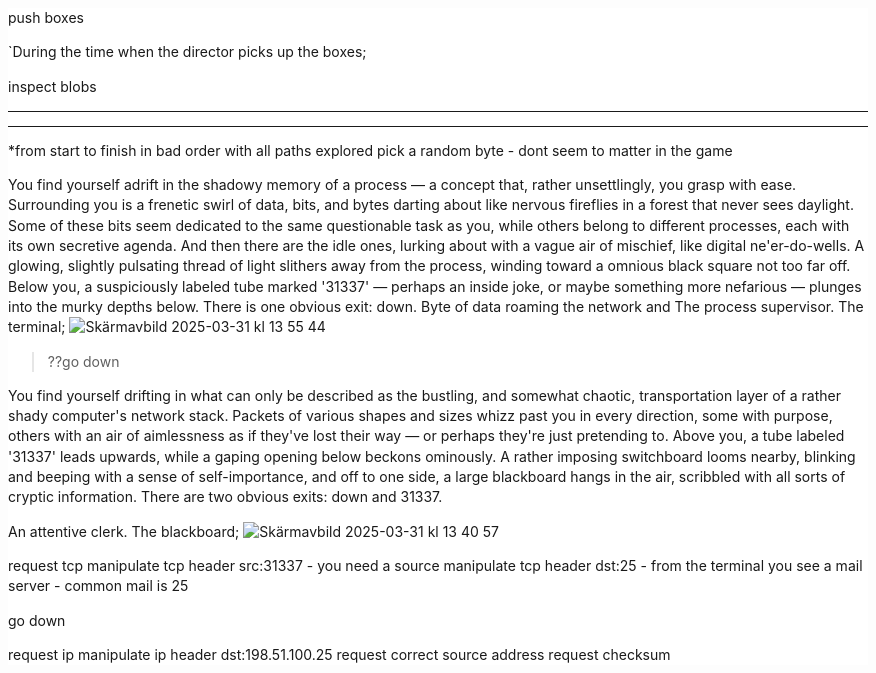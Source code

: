 push boxes

`During the time when the director picks up the boxes;

inspect blobs

<hr>


<hr>
*from start to finish in bad order with all paths explored
pick a random byte - dont seem to matter in the game

You find yourself adrift in the shadowy memory of a process — a
concept that, rather unsettlingly, you grasp with ease. Surrounding
you is a frenetic swirl of data, bits, and bytes darting about like
nervous fireflies in a forest that never sees daylight. Some of these
bits seem dedicated to the same questionable task as you, while others
belong to different processes, each with its own secretive agenda. And
then there are the idle ones, lurking about with a vague air of
mischief, like digital ne'er-do-wells. A glowing, slightly pulsating
thread of light slithers away from the process, winding toward a
omnious black square not too far off. Below you, a suspiciously
labeled tube marked '31337' — perhaps an inside joke, or maybe
something more nefarious — plunges into the murky depths below.
There is one obvious exit: down.
Byte of data roaming the network and The process supervisor.
The terminal;
![Skärmavbild 2025-03-31 kl  13 55 44](https://github.com/user-attachments/assets/a8a038cc-5039-43d9-a4f6-1f2b8b51643f)

> ??go down

You find yourself drifting in what can only be described as the
bustling, and somewhat chaotic, transportation layer of a rather shady
computer's network stack. Packets of various shapes and sizes whizz
past you in every direction, some with purpose, others with an air of
aimlessness as if they've lost their way — or perhaps they're just
pretending to. Above you, a tube labeled '31337' leads upwards, while
a gaping opening below beckons ominously. A rather imposing
switchboard looms nearby, blinking and beeping with a sense of
self-importance, and off to one side, a large blackboard hangs in the
air, scribbled with all sorts of cryptic information.
There are two obvious exits: down and 31337.

An attentive clerk.
The blackboard;
![Skärmavbild 2025-03-31 kl  13 40 57](https://github.com/user-attachments/assets/55c189b6-a573-4984-ba02-6f6803134699)

request tcp
manipulate tcp header src:31337 - you need a source
manipulate tcp header dst:25 - from the terminal you see a mail server - common mail is 25

go down

request ip
manipulate ip header dst:198.51.100.25
request correct source address
request checksum

